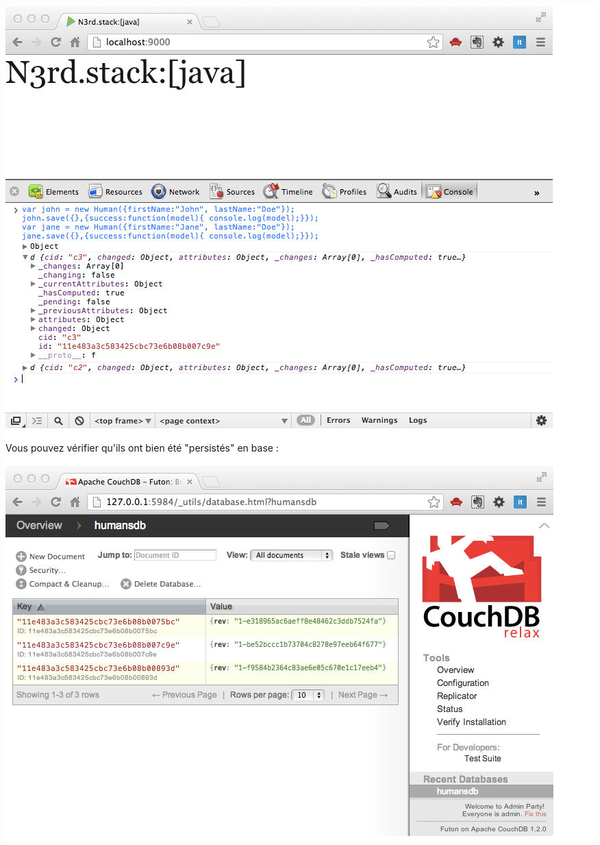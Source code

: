 ![n3rd](https://github.com/k33g/n3rd_stack_java/blob/master/doc/rsrc/023-couchdb.png?raw=true)

Vous pouvez vérifier qu'ils ont bien été "persistés" en base :

![n3rd](https://github.com/k33g/n3rd_stack_java/blob/master/doc/rsrc/024-couchdb.png?raw=true)
